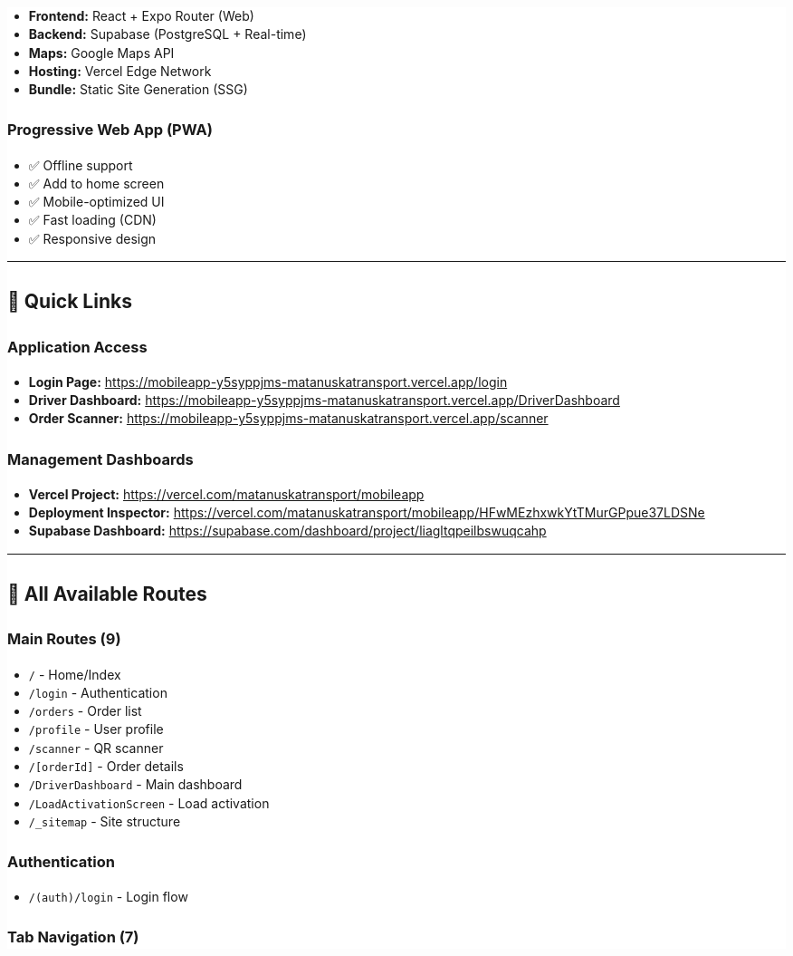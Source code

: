 - **Frontend:** React + Expo Router (Web)
- **Backend:** Supabase (PostgreSQL + Real-time)
- **Maps:** Google Maps API
- **Hosting:** Vercel Edge Network
- **Bundle:** Static Site Generation (SSG)

### Progressive Web App (PWA)

- ✅ Offline support
- ✅ Add to home screen
- ✅ Mobile-optimized UI
- ✅ Fast loading (CDN)
- ✅ Responsive design

---

## 🔗 Quick Links

### Application Access

- **Login Page:** https://mobileapp-y5syppjms-matanuskatransport.vercel.app/login
- **Driver Dashboard:** https://mobileapp-y5syppjms-matanuskatransport.vercel.app/DriverDashboard
- **Order Scanner:** https://mobileapp-y5syppjms-matanuskatransport.vercel.app/scanner

### Management Dashboards

- **Vercel Project:** https://vercel.com/matanuskatransport/mobileapp
- **Deployment Inspector:** https://vercel.com/matanuskatransport/mobileapp/HFwMEzhxwkYtTMurGPpue37LDSNe
- **Supabase Dashboard:** https://supabase.com/dashboard/project/liagltqpeilbswuqcahp

---

## 📱 All Available Routes

### Main Routes (9)

- `/` - Home/Index
- `/login` - Authentication
- `/orders` - Order list
- `/profile` - User profile
- `/scanner` - QR scanner
- `/[orderId]` - Order details
- `/DriverDashboard` - Main dashboard
- `/LoadActivationScreen` - Load activation
- `/_sitemap` - Site structure

### Authentication

- `/(auth)/login` - Login flow

### Tab Navigation (7)
